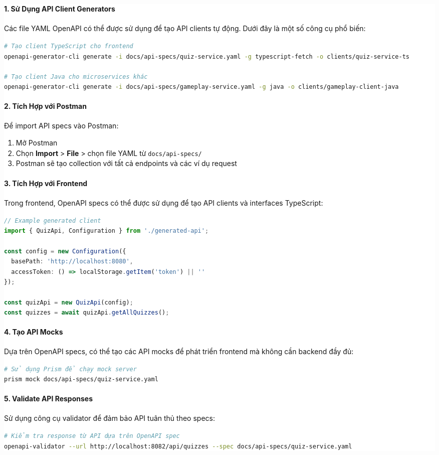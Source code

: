 #### 1. Sử Dụng API Client Generators

Các file YAML OpenAPI có thể được sử dụng để tạo API clients tự động. Dưới đây là một số công cụ phổ biến:

```bash
# Tạo client TypeScript cho frontend
openapi-generator-cli generate -i docs/api-specs/quiz-service.yaml -g typescript-fetch -o clients/quiz-service-ts

# Tạo client Java cho microservices khác
openapi-generator-cli generate -i docs/api-specs/gameplay-service.yaml -g java -o clients/gameplay-client-java
```

#### 2. Tích Hợp với Postman

Để import API specs vào Postman:

1. Mở Postman
2. Chọn **Import** > **File** > chọn file YAML từ `docs/api-specs/`
3. Postman sẽ tạo collection với tất cả endpoints và các ví dụ request

#### 3. Tích Hợp với Frontend

Trong frontend, OpenAPI specs có thể được sử dụng để tạo API clients và interfaces TypeScript:

```typescript
// Example generated client
import { QuizApi, Configuration } from './generated-api';

const config = new Configuration({
  basePath: 'http://localhost:8080',
  accessToken: () => localStorage.getItem('token') || ''
});

const quizApi = new QuizApi(config);
const quizzes = await quizApi.getAllQuizzes();
```

#### 4. Tạo API Mocks

Dựa trên OpenAPI specs, có thể tạo các API mocks để phát triển frontend mà không cần backend đầy đủ:

```bash
# Sử dụng Prism để chạy mock server
prism mock docs/api-specs/quiz-service.yaml
```

#### 5. Validate API Responses

Sử dụng công cụ validator để đảm bảo API tuân thủ theo specs:

```bash
# Kiểm tra response từ API dựa trên OpenAPI spec
openapi-validator --url http://localhost:8082/api/quizzes --spec docs/api-specs/quiz-service.yaml
```
